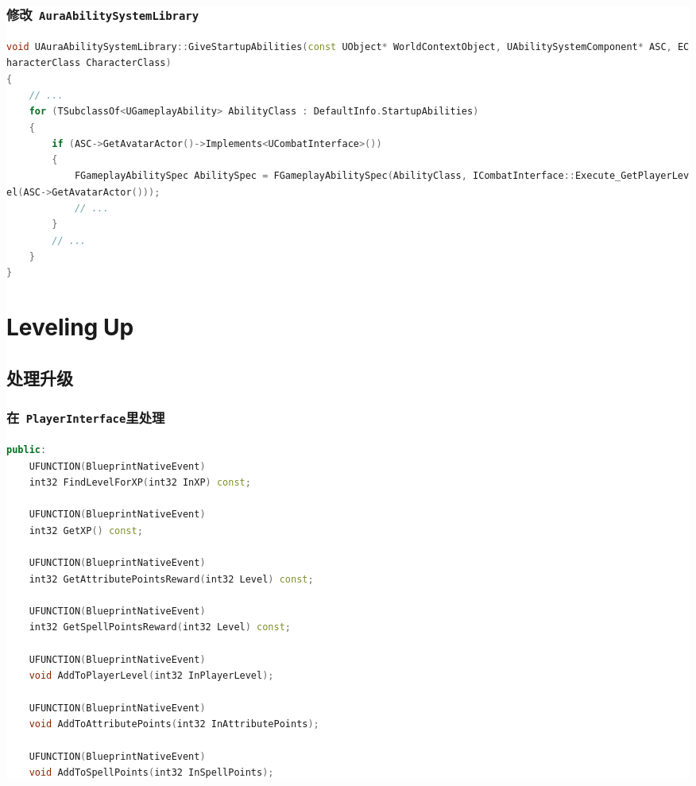 

### 修改` AuraAbilitySystemLibrary`

```cpp
void UAuraAbilitySystemLibrary::GiveStartupAbilities(const UObject* WorldContextObject, UAbilitySystemComponent* ASC, ECharacterClass CharacterClass)
{
    // ...
    for (TSubclassOf<UGameplayAbility> AbilityClass : DefaultInfo.StartupAbilities)
	{
		if (ASC->GetAvatarActor()->Implements<UCombatInterface>())
		{
			FGameplayAbilitySpec AbilitySpec = FGameplayAbilitySpec(AbilityClass, ICombatInterface::Execute_GetPlayerLevel(ASC->GetAvatarActor()));
            // ...
        }
        // ...
    }
}
```





# Leveling Up

## 处理升级

### 在` PlayerInterface`里处理

```cpp
public:
	UFUNCTION(BlueprintNativeEvent)
	int32 FindLevelForXP(int32 InXP) const;

	UFUNCTION(BlueprintNativeEvent)
	int32 GetXP() const;

	UFUNCTION(BlueprintNativeEvent)
	int32 GetAttributePointsReward(int32 Level) const;

	UFUNCTION(BlueprintNativeEvent)
	int32 GetSpellPointsReward(int32 Level) const;

	UFUNCTION(BlueprintNativeEvent)
	void AddToPlayerLevel(int32 InPlayerLevel);

	UFUNCTION(BlueprintNativeEvent)
	void AddToAttributePoints(int32 InAttributePoints);

	UFUNCTION(BlueprintNativeEvent)
	void AddToSpellPoints(int32 InSpellPoints);
```
